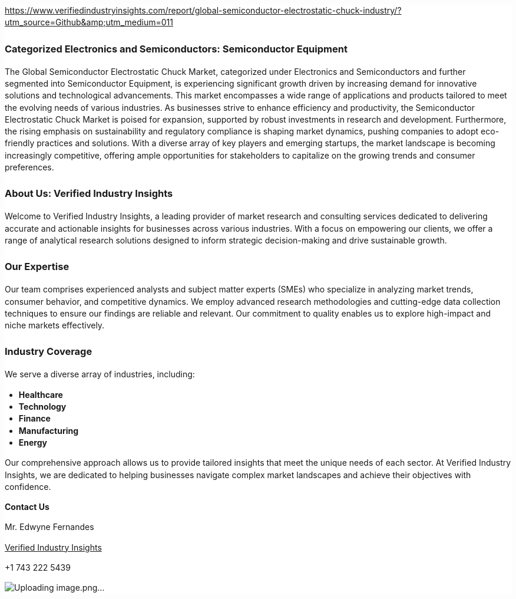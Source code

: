 </strong><a href="https://www.verifiedindustryinsights.com/report/global-semiconductor-electrostatic-chuck-industry/?utm_source=Github&amp;utm_medium=011">https://www.verifiedindustryinsights.com/report/global-semiconductor-electrostatic-chuck-industry/?utm_source=Github&amp;utm_medium=011</a>&nbsp;</p><h3>Categorized Electronics and Semiconductors: Semiconductor Equipment </h3><p>The Global Semiconductor Electrostatic Chuck Market, categorized under Electronics and Semiconductors and further segmented into Semiconductor Equipment, is experiencing significant growth driven by increasing demand for innovative solutions and technological advancements. This market encompasses a wide range of applications and products tailored to meet the evolving needs of various industries. As businesses strive to enhance efficiency and productivity, the Semiconductor Electrostatic Chuck Market is poised for expansion, supported by robust investments in research and development. Furthermore, the rising emphasis on sustainability and regulatory compliance is shaping market dynamics, pushing companies to adopt eco-friendly practices and solutions. With a diverse array of key players and emerging startups, the market landscape is becoming increasingly competitive, offering ample opportunities for stakeholders to capitalize on the growing trends and consumer preferences.</p><h3>About Us: Verified Industry Insights</h3><p>Welcome to Verified Industry Insights, a leading provider of market research and consulting services dedicated to delivering accurate and actionable insights for businesses across various industries. With a focus on empowering our clients, we offer a range of analytical research solutions designed to inform strategic decision-making and drive sustainable growth.</p><h3>Our Expertise</h3><p>Our team comprises experienced analysts and subject matter experts (SMEs) who specialize in analyzing market trends, consumer behavior, and competitive dynamics. We employ advanced research methodologies and cutting-edge data collection techniques to ensure our findings are reliable and relevant. Our commitment to quality enables us to explore high-impact and niche markets effectively.</p><h3>Industry Coverage</h3><p>We serve a diverse array of industries, including:</p><ul><li><strong>Healthcare</strong></li><li><strong>Technology</strong></li><li><strong>Finance</strong></li><li><strong>Manufacturing</strong></li><li><strong>Energy</strong></li></ul><p>Our comprehensive approach allows us to provide tailored insights that meet the unique needs of each sector. At Verified Industry Insights, we are dedicated to helping businesses navigate complex market landscapes and achieve their objectives with confidence.</p><p><strong>Contact Us</strong></p><p>Mr. Edwyne Fernandes</p><p><a href="https://www.verifiedindustryinsights.com/">Verified Industry Insights</a></p><p>+1 743 222 5439</p>
![Uploading image.png…]()
